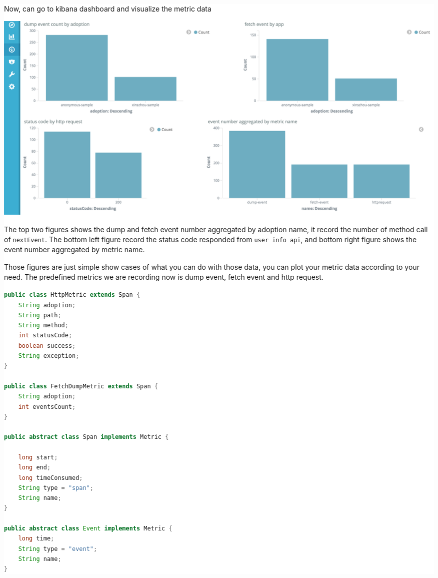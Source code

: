 Now, can go to kibana dashboard and visualize the metric data

![](/images/posts/designpattern/metric_data_visualization.png)

The top two figures shows the dump and fetch event number aggregated by adoption name, it record the number of method call of `nextEvent`. The bottom left figure record the status code responded from `user info api`, and bottom right figure shows the event number aggregated by metric name.
 
Those figures are just simple show cases of what you can do with those data, you can plot your metric data according to your 
need. The predefined metrics we are recording now is dump event, fetch event and http request.

```java
public class HttpMetric extends Span {
    String adoption;
    String path;
    String method;
    int statusCode;
    boolean success;
    String exception;
}

public class FetchDumpMetric extends Span {
    String adoption;
    int eventsCount;
}

public abstract class Span implements Metric {

    long start;
    long end;
    long timeConsumed;
    String type = "span";
    String name;
}

public abstract class Event implements Metric {
    long time;
    String type = "event";
    String name;
}
```
